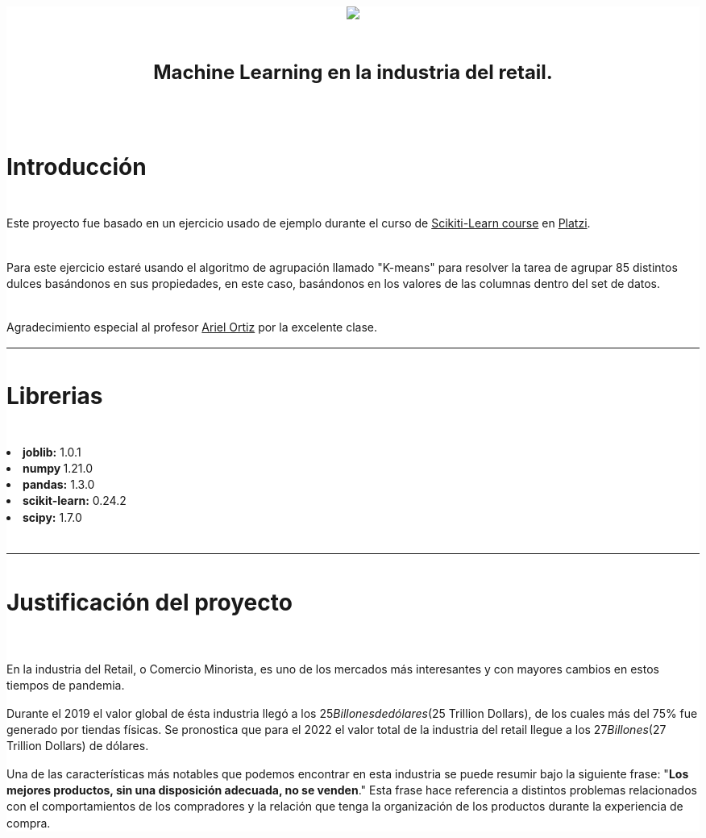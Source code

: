 <p align="center">
<a href="https://github.com/PhinanceScientist"><img src = "https://raw.githubusercontent.com/PhinanceScientist/PhinanceScientist/main/assets/ln-logo.png" width = 100> </a>
</p>
<h1 align=center><font size = 5>Machine Learning en la industria del retail.</font></h1>
<br>

# Introducción
<br>
Este proyecto fue basado en un ejercicio usado de ejemplo durante el curso de <a href="https://platzi.com/clases/scikitlearn-ml/">Scikiti-Learn course</a> en <a href="https://platzi.com/">Platzi</a>.<br><br>

Para este ejercicio estaré usando el algoritmo de agrupación llamado "K-means" para resolver la tarea de agrupar 85 distintos dulces basándonos en sus propiedades, en este caso, basándonos en los valores de las columnas dentro del set de datos.<br><br>

Agradecimiento especial al profesor <a href="https://www.linkedin.com/in/arielortiz/">Ariel Ortiz</a> por la excelente clase.



***
# Librerias
<br>
  
   <li> <b>joblib:</b>   1.0.1<br></li>
   <li> <b>numpy </b> 1.21.0<br></li>
   <li> <b>pandas:</b> 1.3.0<br></li>   
   <li> <b>scikit-learn:</b> 0.24.2<br></li>
   <li> <b>scipy:</b> 1.7.0 <br></li>
  <br>





***
# Justificación del proyecto
<br>


En la industria del Retail, o Comercio Minorista, es uno de los mercados más interesantes y con mayores cambios en estos tiempos de pandemia.

Durante el 2019 el valor global de ésta industria llegó a los $25 Billones de dólares ($25 Trillion Dollars), de los cuales más del 75% fue generado por tiendas físicas. Se pronostica que para el 2022 el valor total de la industria del retail llegue a los $27 Billones ($27 Trillion Dollars) de dólares.

Una de las características más notables que podemos encontrar en esta industria se puede resumir bajo la siguiente frase: "**Los mejores productos, sin una disposición adecuada, no se venden**." Esta frase hace referencia a distintos problemas relacionados con el comportamientos de los compradores y la relación que tenga la organización de los productos durante la experiencia de compra. 
